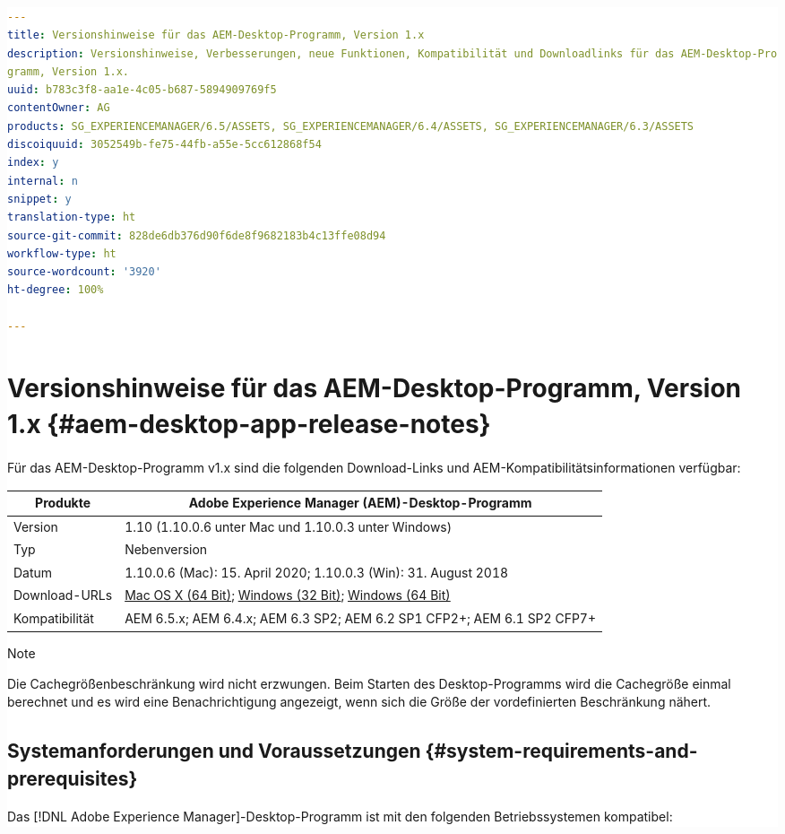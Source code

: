 ```yaml
---
title: Versionshinweise für das AEM-Desktop-Programm, Version 1.x
description: Versionshinweise, Verbesserungen, neue Funktionen, Kompatibilität und Downloadlinks für das AEM-Desktop-Programm, Version 1.x.
uuid: b783c3f8-aa1e-4c05-b687-5894909769f5
contentOwner: AG
products: SG_EXPERIENCEMANAGER/6.5/ASSETS, SG_EXPERIENCEMANAGER/6.4/ASSETS, SG_EXPERIENCEMANAGER/6.3/ASSETS
discoiquuid: 3052549b-fe75-44fb-a55e-5cc612868f54
index: y
internal: n
snippet: y
translation-type: ht
source-git-commit: 828de6db376d90f6de8f9682183b4c13ffe08d94
workflow-type: ht
source-wordcount: '3920'
ht-degree: 100%

---
```



# Versionshinweise für das AEM-Desktop-Programm, Version 1.x {#aem-desktop-app-release-notes}

Für das AEM-Desktop-Programm v1.x sind die folgenden Download-Links und AEM-Kompatibilitätsinformationen verfügbar:

| Produkte | Adobe Experience Manager (AEM)-Desktop-Programm |
|--- |--- |
| Version | 1.10 (1.10.0.6 unter Mac und 1.10.0.3 unter Windows) |
| Typ | Nebenversion |
| Datum | 1.10.0.6 (Mac): 15. April 2020; 1.10.0.3 (Win): 31. August 2018 |
| Download-URLs | [Mac OS X (64 Bit)](https://experience.adobe.com/#/downloads/content/software-distribution/en/aem.html?package=/content/software-distribution/en/details.html/content/dam/aem/public/adobe/packages/adobe/aem-desktop-app/aem-desktop-osx-1.10.0.6.dmg); [Windows (32 Bit)](https://experience.adobe.com/#/downloads/content/software-distribution/en/aem.html?package=/content/software-distribution/en/details.html/content/dam/aem/public/adobe/packages/adobe/aem-desktop-app/aem-desktop-win32-1.10.0.3.exe); [Windows (64 Bit)](https://experience.adobe.com/#/downloads/content/software-distribution/en/aem.html?package=/content/software-distribution/en/details.html/content/dam/aem/public/adobe/packages/adobe/aem-desktop-app/aem-desktop-win64-1.10.0.3.exe) |
| Kompatibilität | AEM 6.5.x; AEM 6.4.x; AEM 6.3 SP2; AEM 6.2 SP1 CFP2+; AEM 6.1 SP2 CFP7+ |

>[!NOTE]
>
>Die Cachegrößenbeschränkung wird nicht erzwungen. Beim Starten des Desktop-Programms wird die Cachegröße einmal berechnet und es wird eine Benachrichtigung angezeigt, wenn sich die Größe der vordefinierten Beschränkung nähert.

## Systemanforderungen und Voraussetzungen {#system-requirements-and-prerequisites}

Das [!DNL Adobe Experience Manager]-Desktop-Programm ist mit den folgenden Betriebssystemen kompatibel:
